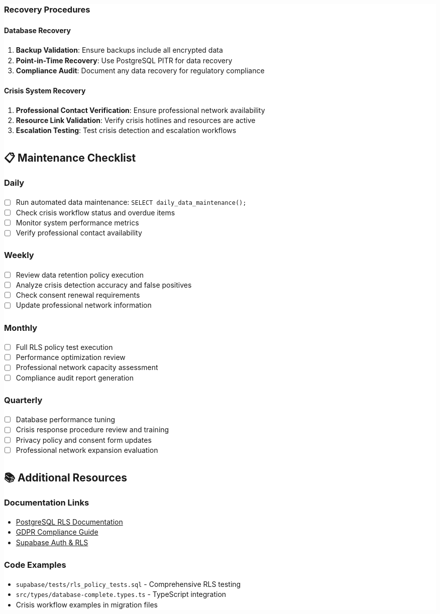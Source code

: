 ### Recovery Procedures

#### Database Recovery
1. **Backup Validation**: Ensure backups include all encrypted data
2. **Point-in-Time Recovery**: Use PostgreSQL PITR for data recovery
3. **Compliance Audit**: Document any data recovery for regulatory compliance

#### Crisis System Recovery
1. **Professional Contact Verification**: Ensure professional network availability
2. **Resource Link Validation**: Verify crisis hotlines and resources are active
3. **Escalation Testing**: Test crisis detection and escalation workflows

## 📋 Maintenance Checklist

### Daily
- [ ] Run automated data maintenance: `SELECT daily_data_maintenance();`
- [ ] Check crisis workflow status and overdue items
- [ ] Monitor system performance metrics
- [ ] Verify professional contact availability

### Weekly  
- [ ] Review data retention policy execution
- [ ] Analyze crisis detection accuracy and false positives
- [ ] Check consent renewal requirements
- [ ] Update professional network information

### Monthly
- [ ] Full RLS policy test execution
- [ ] Performance optimization review
- [ ] Professional network capacity assessment
- [ ] Compliance audit report generation

### Quarterly
- [ ] Database performance tuning
- [ ] Crisis response procedure review and training
- [ ] Privacy policy and consent form updates
- [ ] Professional network expansion evaluation

## 📚 Additional Resources

### Documentation Links
- [PostgreSQL RLS Documentation](https://www.postgresql.org/docs/current/ddl-rowsecurity.html)
- [GDPR Compliance Guide](https://gdpr.eu/)
- [Supabase Auth & RLS](https://supabase.com/docs/guides/auth/row-level-security)

### Code Examples
- `supabase/tests/rls_policy_tests.sql` - Comprehensive RLS testing
- `src/types/database-complete.types.ts` - TypeScript integration
- Crisis workflow examples in migration files
